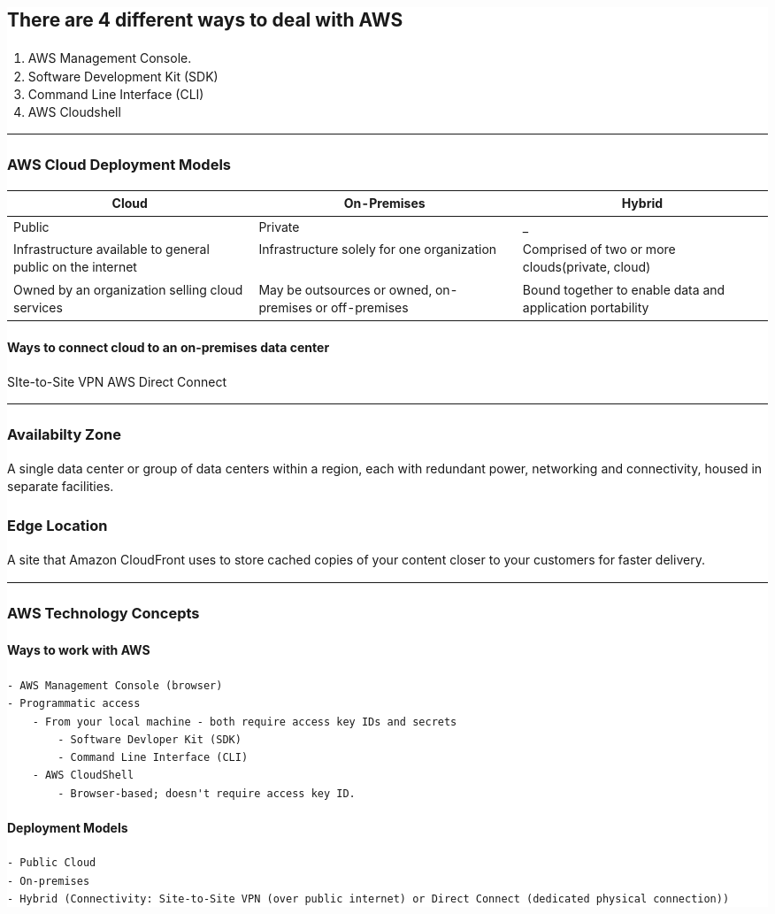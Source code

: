 ## There are 4 different ways to deal with AWS

1. AWS Management Console.
2. Software Development Kit (SDK)
3. Command Line Interface (CLI)
4. AWS Cloudshell

---

### AWS Cloud Deployment Models

Cloud | On-Premises | Hybrid
--- | --- | ---
Public | Private | _
Infrastructure available to general public on the internet | Infrastructure solely for one organization | Comprised of two or more clouds(private, cloud)  
Owned by an organization selling cloud services | May be outsources or owned, on-premises or off-premises | Bound together to enable data and application portability

#### Ways to connect cloud to an on-premises data center
SIte-to-Site VPN
AWS Direct Connect

---

### Availabilty Zone 

A single data center or group of data centers within a region, each with redundant power, networking and connectivity, housed in separate facilities.

### Edge Location

A site that Amazon CloudFront uses to store cached copies of your content closer to your customers for faster delivery.

---

### AWS Technology Concepts

#### Ways to work with AWS
	- AWS Management Console (browser)
	- Programmatic access
		- From your local machine - both require access key IDs and secrets
			- Software Devloper Kit (SDK)
			- Command Line Interface (CLI)
		- AWS CloudShell
			- Browser-based; doesn't require access key ID.

#### Deployment Models
	- Public Cloud
	- On-premises
	- Hybrid (Connectivity: Site-to-Site VPN (over public internet) or Direct Connect (dedicated physical connection))
